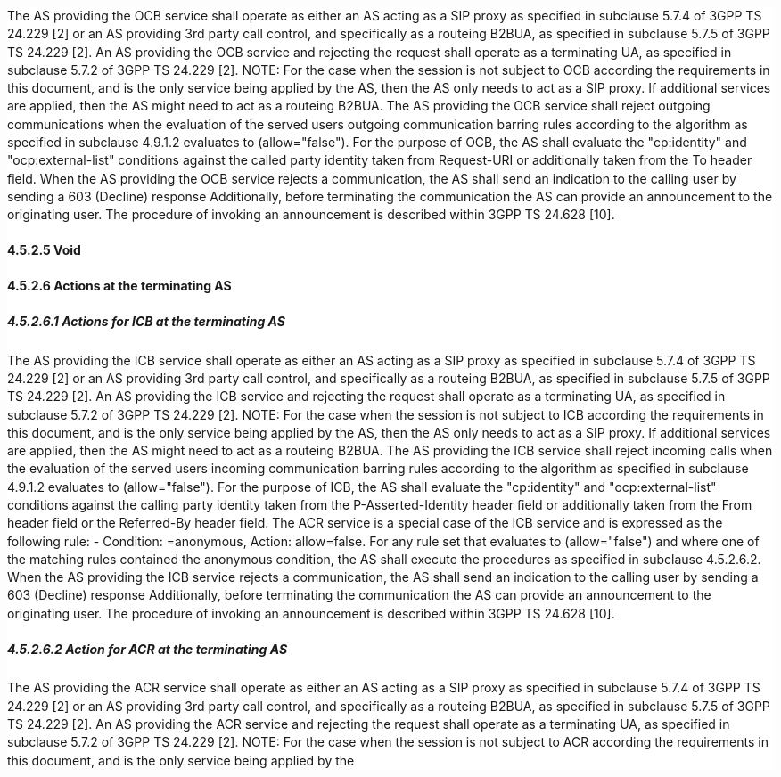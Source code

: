 The AS providing the OCB service shall operate as either an AS acting as a SIP
proxy as specified in subclause 5.7.4 of 3GPP TS 24.229 [2] or an AS providing
3rd party call control, and specifically as a routeing B2BUA, as specified in
subclause 5.7.5 of 3GPP TS 24.229 [2]. An AS providing the OCB service and
rejecting the request shall operate as a terminating UA, as specified in
subclause 5.7.2 of 3GPP TS 24.229 [2].
NOTE: For the case when the session is not subject to OCB according the
requirements in this document, and is the only service being applied by the
AS, then the AS only needs to act as a SIP proxy. If additional services are
applied, then the AS might need to act as a routeing B2BUA.
The AS providing the OCB service shall reject outgoing communications when the
evaluation of the served users outgoing communication barring rules according
to the algorithm as specified in subclause 4.9.1.2 evaluates to
(allow=\"false\"). For the purpose of OCB, the AS shall evaluate the
\"cp:identity\" and \"ocp:external-list\" conditions against the called party
identity taken from Request-URI or additionally taken from the To header
field.
When the AS providing the OCB service rejects a communication, the AS shall
send an indication to the calling user by sending a 603 (Decline) response
Additionally, before terminating the communication the AS can provide an
announcement to the originating user. The procedure of invoking an
announcement is described within 3GPP TS 24.628 [10].
#### 4.5.2.5 Void
#### 4.5.2.6 Actions at the terminating AS
##### 4.5.2.6.1 Actions for ICB at the terminating AS
The AS providing the ICB service shall operate as either an AS acting as a SIP
proxy as specified in subclause 5.7.4 of 3GPP TS 24.229 [2] or an AS providing
3rd party call control, and specifically as a routeing B2BUA, as specified in
subclause 5.7.5 of 3GPP TS 24.229 [2]. An AS providing the ICB service and
rejecting the request shall operate as a terminating UA, as specified in
subclause 5.7.2 of 3GPP TS 24.229 [2].
NOTE: For the case when the session is not subject to ICB according the
requirements in this document, and is the only service being applied by the
AS, then the AS only needs to act as a SIP proxy. If additional services are
applied, then the AS might need to act as a routeing B2BUA.
The AS providing the ICB service shall reject incoming calls when the
evaluation of the served users incoming communication barring rules according
to the algorithm as specified in subclause 4.9.1.2 evaluates to
(allow=\"false\"). For the purpose of ICB, the AS shall evaluate the
\"cp:identity\" and \"ocp:external-list\" conditions against the calling party
identity taken from the P-Asserted-Identity header field or additionally taken
from the From header field or the Referred-By header field.
The ACR service is a special case of the ICB service and is expressed as the
following rule:
\- Condition: =anonymous, Action: allow=false.
For any rule set that evaluates to (allow=\"false\") and where one of the
matching rules contained the anonymous condition, the AS shall execute the
procedures as specified in subclause 4.5.2.6.2.
When the AS providing the ICB service rejects a communication, the AS shall
send an indication to the calling user by sending a 603 (Decline) response
Additionally, before terminating the communication the AS can provide an
announcement to the originating user. The procedure of invoking an
announcement is described within 3GPP TS 24.628 [10].
##### 4.5.2.6.2 Action for ACR at the terminating AS
The AS providing the ACR service shall operate as either an AS acting as a SIP
proxy as specified in subclause 5.7.4 of 3GPP TS 24.229 [2] or an AS providing
3rd party call control, and specifically as a routeing B2BUA, as specified in
subclause 5.7.5 of 3GPP TS 24.229 [2]. An AS providing the ACR service and
rejecting the request shall operate as a terminating UA, as specified in
subclause 5.7.2 of 3GPP TS 24.229 [2].
NOTE: For the case when the session is not subject to ACR according the
requirements in this document, and is the only service being applied by the